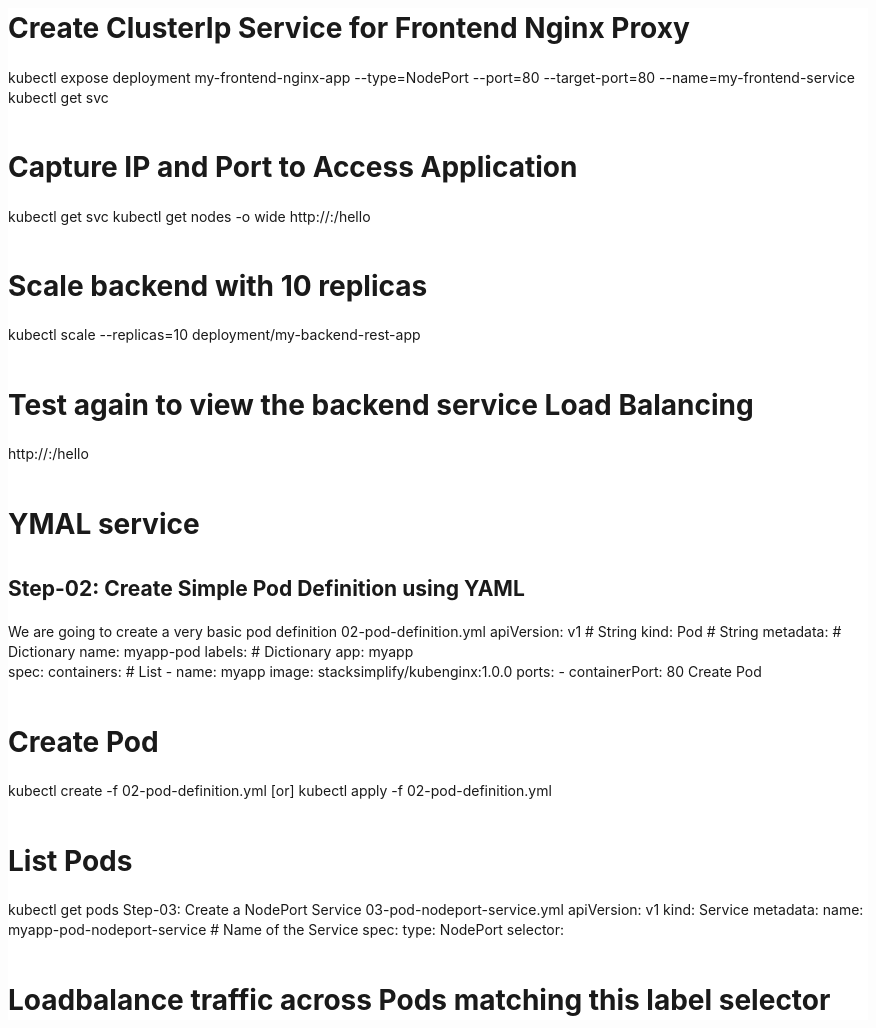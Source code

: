 # Create ClusterIp Service for Frontend Nginx Proxy
kubectl expose deployment my-frontend-nginx-app  --type=NodePort --port=80 --target-port=80 --name=my-frontend-service
kubectl get svc

# Capture IP and Port to Access Application
kubectl get svc
kubectl get nodes -o wide
http://<node1-public-ip>:<Node-Port>/hello

# Scale backend with 10 replicas
kubectl scale --replicas=10 deployment/my-backend-rest-app

# Test again to view the backend service Load Balancing
http://<node1-public-ip>:<Node-Port>/hello


# YMAL service

## Step-02: Create Simple Pod Definition using YAML
We are going to create a very basic pod definition
02-pod-definition.yml
apiVersion: v1 # String
kind: Pod  # String
metadata: # Dictionary
  name: myapp-pod
  labels: # Dictionary 
    app: myapp         
spec:
  containers: # List
    - name: myapp
      image: stacksimplify/kubenginx:1.0.0
      ports:
        - containerPort: 80
Create Pod
# Create Pod
kubectl create -f 02-pod-definition.yml
[or]
kubectl apply -f 02-pod-definition.yml

# List Pods
kubectl get pods
Step-03: Create a NodePort Service
03-pod-nodeport-service.yml
apiVersion: v1
kind: Service
metadata:
  name: myapp-pod-nodeport-service  # Name of the Service
spec:
  type: NodePort
  selector:
  # Loadbalance traffic across Pods matching this label selector